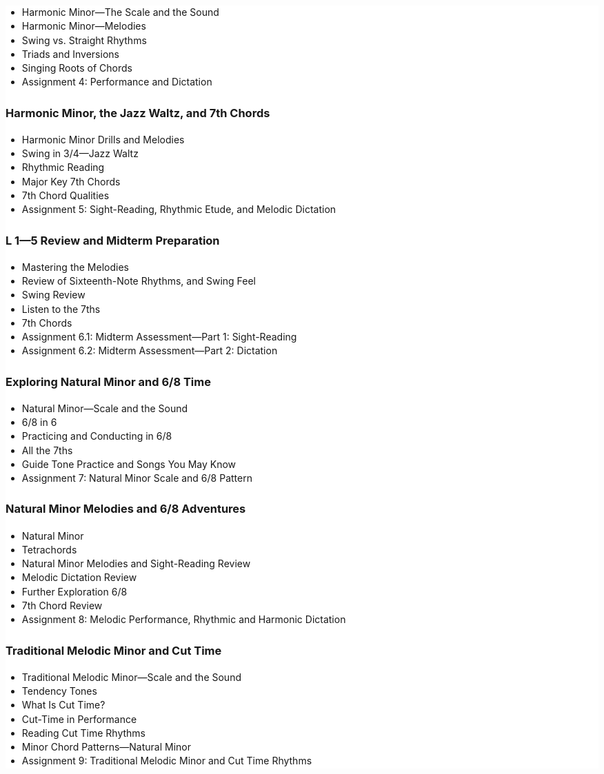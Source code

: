 * Harmonic Minor—The Scale and the Sound
* Harmonic Minor—Melodies
* Swing vs. Straight Rhythms
* Triads and Inversions
* Singing Roots of Chords
* Assignment 4: Performance and Dictation

### Harmonic Minor, the Jazz Waltz, and 7th Chords

* Harmonic Minor Drills and Melodies
* Swing in 3/4—Jazz Waltz
* Rhythmic Reading
* Major Key 7th Chords
* 7th Chord Qualities
* Assignment 5: Sight-Reading, Rhythmic Etude, and Melodic Dictation

### L 1—5 Review and Midterm Preparation

* Mastering the Melodies
* Review of Sixteenth-Note Rhythms, and Swing Feel
* Swing Review
* Listen to the 7ths
* 7th Chords
* Assignment 6.1: Midterm Assessment—Part 1: Sight-Reading
* Assignment 6.2: Midterm Assessment—Part 2: Dictation

### Exploring Natural Minor and 6/8 Time

* Natural Minor—Scale and the Sound
* 6/8 in 6
* Practicing and Conducting in 6/8
* All the 7ths
* Guide Tone Practice and Songs You May Know
* Assignment 7: Natural Minor Scale and 6/8 Pattern

### Natural Minor Melodies and 6/8 Adventures

* Natural Minor
* Tetrachords
* Natural Minor Melodies and Sight-Reading Review
* Melodic Dictation Review
* Further Exploration 6/8
* 7th Chord Review
* Assignment 8: Melodic Performance, Rhythmic and Harmonic Dictation

### Traditional Melodic Minor and Cut Time

* Traditional Melodic Minor—Scale and the Sound
* Tendency Tones
* What Is Cut Time?
* Cut-Time in Performance
* Reading Cut Time Rhythms
* Minor Chord Patterns—Natural Minor
* Assignment 9: Traditional Melodic Minor and Cut Time Rhythms
